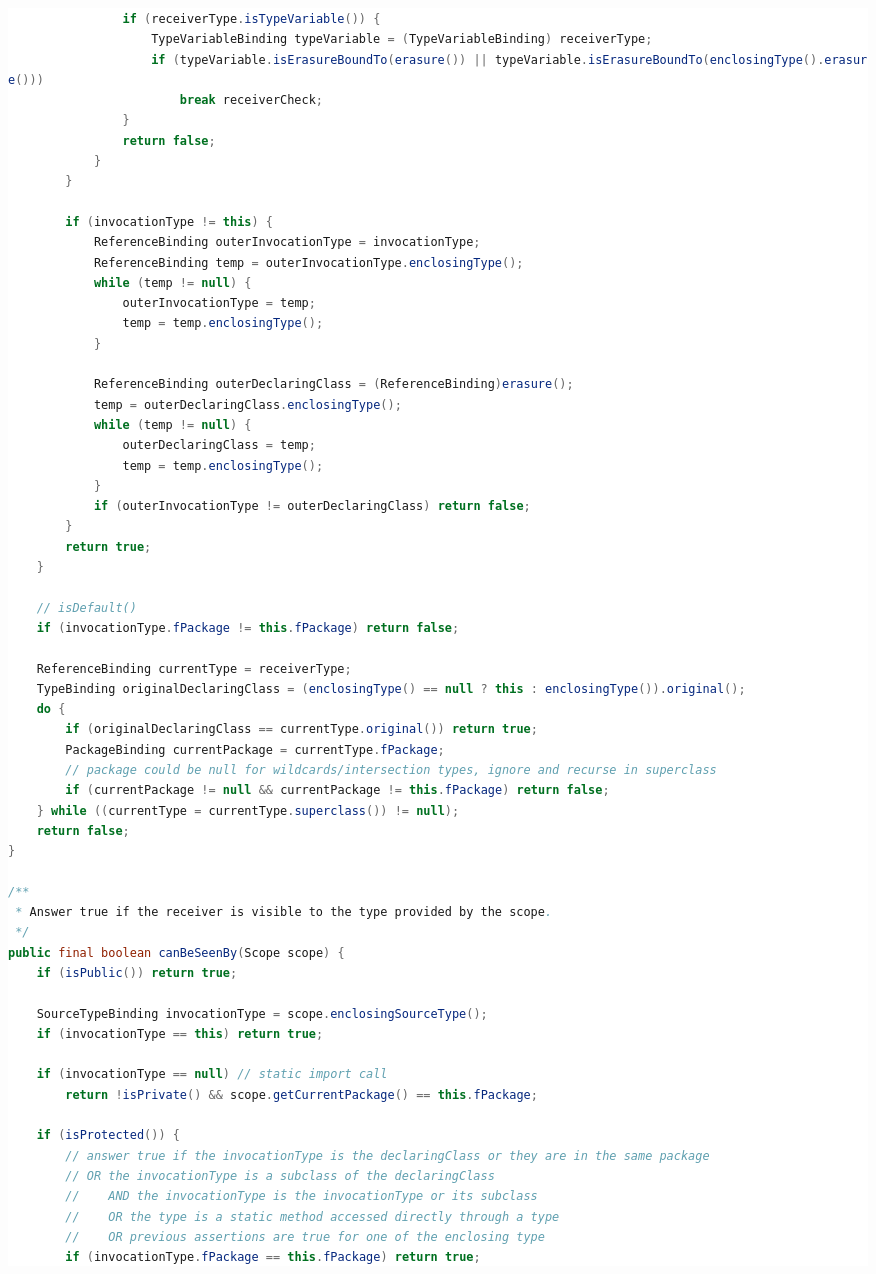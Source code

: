 ```java
				if (receiverType.isTypeVariable()) {
					TypeVariableBinding typeVariable = (TypeVariableBinding) receiverType;
					if (typeVariable.isErasureBoundTo(erasure()) || typeVariable.isErasureBoundTo(enclosingType().erasure()))
						break receiverCheck;
				}
				return false;
			}
		}

		if (invocationType != this) {
			ReferenceBinding outerInvocationType = invocationType;
			ReferenceBinding temp = outerInvocationType.enclosingType();
			while (temp != null) {
				outerInvocationType = temp;
				temp = temp.enclosingType();
			}

			ReferenceBinding outerDeclaringClass = (ReferenceBinding)erasure();
			temp = outerDeclaringClass.enclosingType();
			while (temp != null) {
				outerDeclaringClass = temp;
				temp = temp.enclosingType();
			}
			if (outerInvocationType != outerDeclaringClass) return false;
		}
		return true;
	}

	// isDefault()
	if (invocationType.fPackage != this.fPackage) return false;

	ReferenceBinding currentType = receiverType;
	TypeBinding originalDeclaringClass = (enclosingType() == null ? this : enclosingType()).original();
	do {
		if (originalDeclaringClass == currentType.original()) return true;
		PackageBinding currentPackage = currentType.fPackage;
		// package could be null for wildcards/intersection types, ignore and recurse in superclass
		if (currentPackage != null && currentPackage != this.fPackage) return false;
	} while ((currentType = currentType.superclass()) != null);
	return false;
}

/**
 * Answer true if the receiver is visible to the type provided by the scope.
 */
public final boolean canBeSeenBy(Scope scope) {
	if (isPublic()) return true;

	SourceTypeBinding invocationType = scope.enclosingSourceType();
	if (invocationType == this) return true;

	if (invocationType == null) // static import call
		return !isPrivate() && scope.getCurrentPackage() == this.fPackage;

	if (isProtected()) {
		// answer true if the invocationType is the declaringClass or they are in the same package
		// OR the invocationType is a subclass of the declaringClass
		//    AND the invocationType is the invocationType or its subclass
		//    OR the type is a static method accessed directly through a type
		//    OR previous assertions are true for one of the enclosing type
		if (invocationType.fPackage == this.fPackage) return true;
```